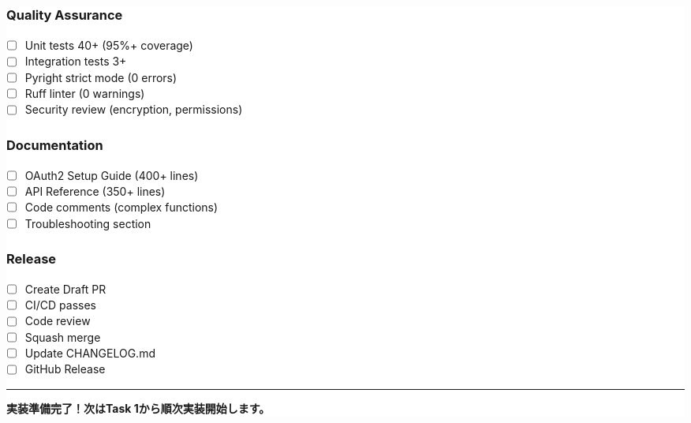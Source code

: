 ### Quality Assurance
- [ ] Unit tests 40+ (95%+ coverage)
- [ ] Integration tests 3+
- [ ] Pyright strict mode (0 errors)
- [ ] Ruff linter (0 warnings)
- [ ] Security review (encryption, permissions)

### Documentation
- [ ] OAuth2 Setup Guide (400+ lines)
- [ ] API Reference (350+ lines)
- [ ] Code comments (complex functions)
- [ ] Troubleshooting section

### Release
- [ ] Create Draft PR
- [ ] CI/CD passes
- [ ] Code review
- [ ] Squash merge
- [ ] Update CHANGELOG.md
- [ ] GitHub Release

---

**実装準備完了！次はTask 1から順次実装開始します。**
